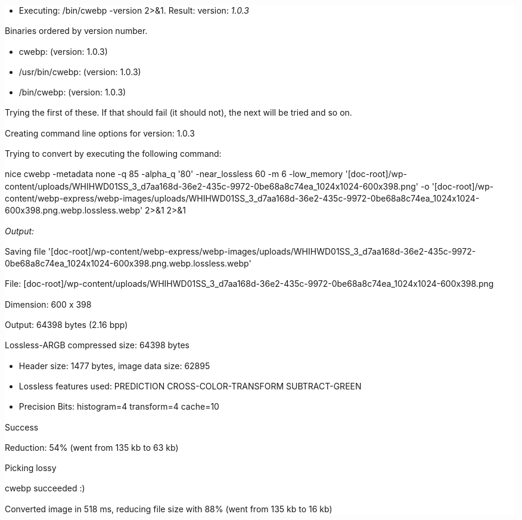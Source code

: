 - Executing: /bin/cwebp -version 2>&1. Result: version: *1.0.3*

Binaries ordered by version number.

- cwebp: (version: 1.0.3)

- /usr/bin/cwebp: (version: 1.0.3)

- /bin/cwebp: (version: 1.0.3)

Trying the first of these. If that should fail (it should not), the next will be tried and so on.

Creating command line options for version: 1.0.3

Trying to convert by executing the following command:

nice cwebp -metadata none -q 85 -alpha_q '80' -near_lossless 60 -m 6 -low_memory '[doc-root]/wp-content/uploads/WHIHWD01SS_3_d7aa168d-36e2-435c-9972-0be68a8c74ea_1024x1024-600x398.png' -o '[doc-root]/wp-content/webp-express/webp-images/uploads/WHIHWD01SS_3_d7aa168d-36e2-435c-9972-0be68a8c74ea_1024x1024-600x398.png.webp.lossless.webp' 2>&1 2>&1


*Output:* 

Saving file '[doc-root]/wp-content/webp-express/webp-images/uploads/WHIHWD01SS_3_d7aa168d-36e2-435c-9972-0be68a8c74ea_1024x1024-600x398.png.webp.lossless.webp'

File:      [doc-root]/wp-content/uploads/WHIHWD01SS_3_d7aa168d-36e2-435c-9972-0be68a8c74ea_1024x1024-600x398.png

Dimension: 600 x 398

Output:    64398 bytes (2.16 bpp)

Lossless-ARGB compressed size: 64398 bytes

  * Header size: 1477 bytes, image data size: 62895

  * Lossless features used: PREDICTION CROSS-COLOR-TRANSFORM SUBTRACT-GREEN

  * Precision Bits: histogram=4 transform=4 cache=10


Success

Reduction: 54% (went from 135 kb to 63 kb)


Picking lossy

cwebp succeeded :)


Converted image in 518 ms, reducing file size with 88% (went from 135 kb to 16 kb)

